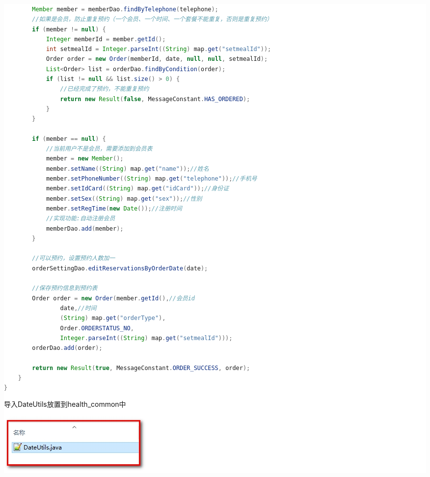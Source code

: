 ```java
        Member member = memberDao.findByTelephone(telephone);
        //如果是会员，防止重复预约（一个会员、一个时间、一个套餐不能重复，否则是重复预约）
        if (member != null) {
            Integer memberId = member.getId();
            int setmealId = Integer.parseInt((String) map.get("setmealId"));
            Order order = new Order(memberId, date, null, null, setmealId);
            List<Order> list = orderDao.findByCondition(order);
            if (list != null && list.size() > 0) {
                //已经完成了预约，不能重复预约
                return new Result(false, MessageConstant.HAS_ORDERED);
            }
        }

        if (member == null) {
            //当前用户不是会员，需要添加到会员表
            member = new Member();
            member.setName((String) map.get("name"));//姓名
            member.setPhoneNumber((String) map.get("telephone"));//手机号
            member.setIdCard((String) map.get("idCard"));//身份证
            member.setSex((String) map.get("sex"));//性别
            member.setRegTime(new Date());//注册时间
			//实现功能:自动注册会员
            memberDao.add(member);
        }
      
        //可以预约，设置预约人数加一
        orderSettingDao.editReservationsByOrderDate(date);

        //保存预约信息到预约表
        Order order = new Order(member.getId(),//会员id
                date,//时间
                (String) map.get("orderType"),
                Order.ORDERSTATUS_NO,
                Integer.parseInt((String) map.get("setmealId")));
        orderDao.add(order);

        return new Result(true, MessageConstant.ORDER_SUCCESS, order);
    }
}
```

导入DateUtils放置到health_common中

![img](./总img/传智健康项目讲义（第6章）img/024.png) 
